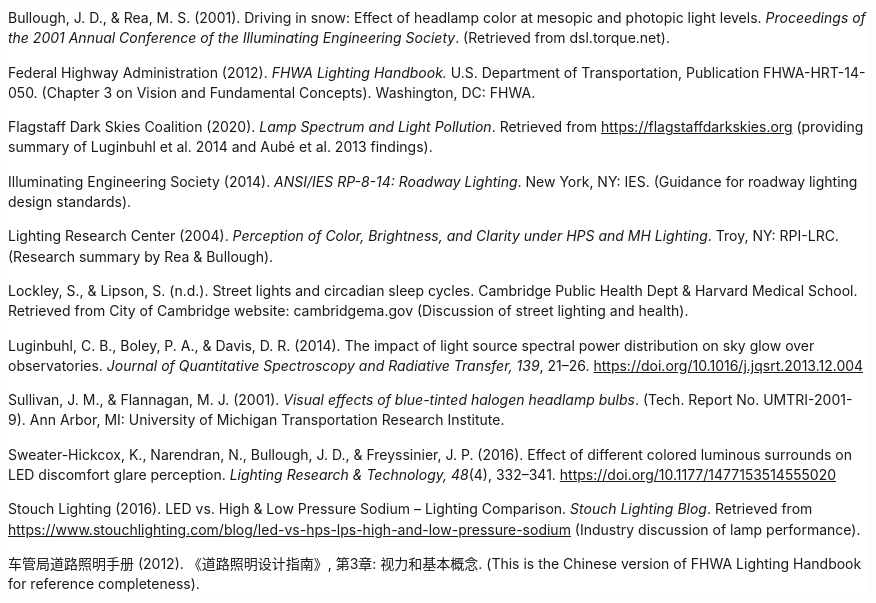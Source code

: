 Bullough, J. D., & Rea, M. S. (2001). Driving in snow: Effect of headlamp color at mesopic and photopic light levels. *Proceedings of the 2001 Annual Conference of the Illuminating Engineering Society*. (Retrieved from dsl.torque.net).

Federal Highway Administration (2012). *FHWA Lighting Handbook.* U.S. Department of Transportation, Publication FHWA-HRT-14-050. (Chapter 3 on Vision and Fundamental Concepts). Washington, DC: FHWA.

Flagstaff Dark Skies Coalition (2020). *Lamp Spectrum and Light Pollution*. Retrieved from https://flagstaffdarkskies.org (providing summary of Luginbuhl et al. 2014 and Aubé et al. 2013 findings).

Illuminating Engineering Society (2014). *ANSI/IES RP-8-14: Roadway Lighting*. New York, NY: IES. (Guidance for roadway lighting design standards).

Lighting Research Center (2004). *Perception of Color, Brightness, and Clarity under HPS and MH Lighting*. Troy, NY: RPI-LRC. (Research summary by Rea & Bullough).

Lockley, S., & Lipson, S. (n.d.). Street lights and circadian sleep cycles. Cambridge Public Health Dept & Harvard Medical School. Retrieved from City of Cambridge website: cambridgema.gov (Discussion of street lighting and health).

Luginbuhl, C. B., Boley, P. A., & Davis, D. R. (2014). The impact of light source spectral power distribution on sky glow over observatories. *Journal of Quantitative Spectroscopy and Radiative Transfer, 139*, 21–26. https://doi.org/10.1016/j.jqsrt.2013.12.004

Sullivan, J. M., & Flannagan, M. J. (2001). *Visual effects of blue-tinted halogen headlamp bulbs*. (Tech. Report No. UMTRI-2001-9). Ann Arbor, MI: University of Michigan Transportation Research Institute.

Sweater-Hickcox, K., Narendran, N., Bullough, J. D., & Freyssinier, J. P. (2016). Effect of different colored luminous surrounds on LED discomfort glare perception. *Lighting Research & Technology, 48*(4), 332–341. https://doi.org/10.1177/1477153514555020

Stouch Lighting (2016). LED vs. High & Low Pressure Sodium – Lighting Comparison. *Stouch Lighting Blog*. Retrieved from https://www.stouchlighting.com/blog/led-vs-hps-lps-high-and-low-pressure-sodium (Industry discussion of lamp performance).

车管局道路照明手册 (2012). 《道路照明设计指南》, 第3章: 视力和基本概念. (This is the Chinese version of FHWA Lighting Handbook for reference completeness).

